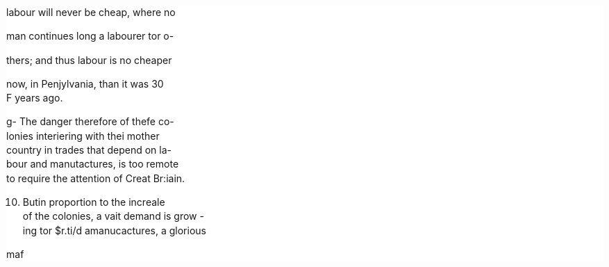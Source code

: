 labour will never be cheap, where no  
  
man continues long a labourer tor o-  
  
thers; and thus labour is no cheaper  
  
now, in Penjylvania, than it was 30  
F years ago.  
  
g- The danger therefore of thefe co-  
lonies interiering with thei mother  
country in trades that depend on la-  
bour and manutactures, is too remote  
to require the attention of Creat Br:iain.  
  
10. Butin proportion to the increale  
of the colonies, a vait demand is grow -  
ing tor $r.ti/d amanucactures, a glorious  
  
maf  
  
  
  
  
  
  
  
  
  
  
  
  
  
  
  
  
  
  
  
  
  
  
  
  
  
  
  
  
  
  
  
  
  
  
  
  
  
  
  
  
  
  
  
  
  
  
  
  
  
  
  
  
  
  
  
  
  
  
  
  
  
